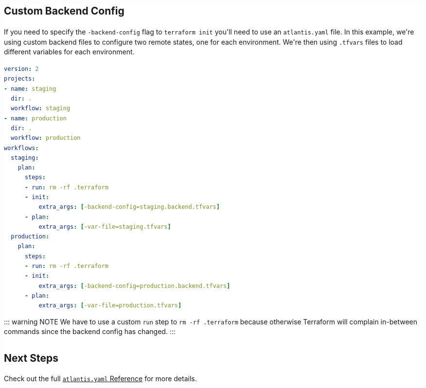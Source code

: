 
## Custom Backend Config
If you need to specify the `-backend-config` flag to `terraform init` you'll need to use an `atlantis.yaml` file.
In this example, we're using custom backend files to configure two remote states, one for each environment.
We're then using `.tfvars` files to load different variables for each environment.

```yaml
version: 2
projects:
- name: staging
  dir: .
  workflow: staging
- name: production
  dir: .
  workflow: production
workflows:
  staging:
    plan:
      steps:
      - run: rm -rf .terraform
      - init:
          extra_args: [-backend-config=staging.backend.tfvars]
      - plan:
          extra_args: [-var-file=staging.tfvars]
  production:
    plan:
      steps:
      - run: rm -rf .terraform
      - init:
          extra_args: [-backend-config=production.backend.tfvars]
      - plan:
          extra_args: [-var-file=production.tfvars]
```
::: warning NOTE
We have to use a custom `run` step to `rm -rf .terraform` because otherwise Terraform
will complain in-between commands since the backend config has changed.
:::

## Next Steps
Check out the full [`atlantis.yaml` Reference](../docs/atlantis-yaml-reference.html) for more details.
